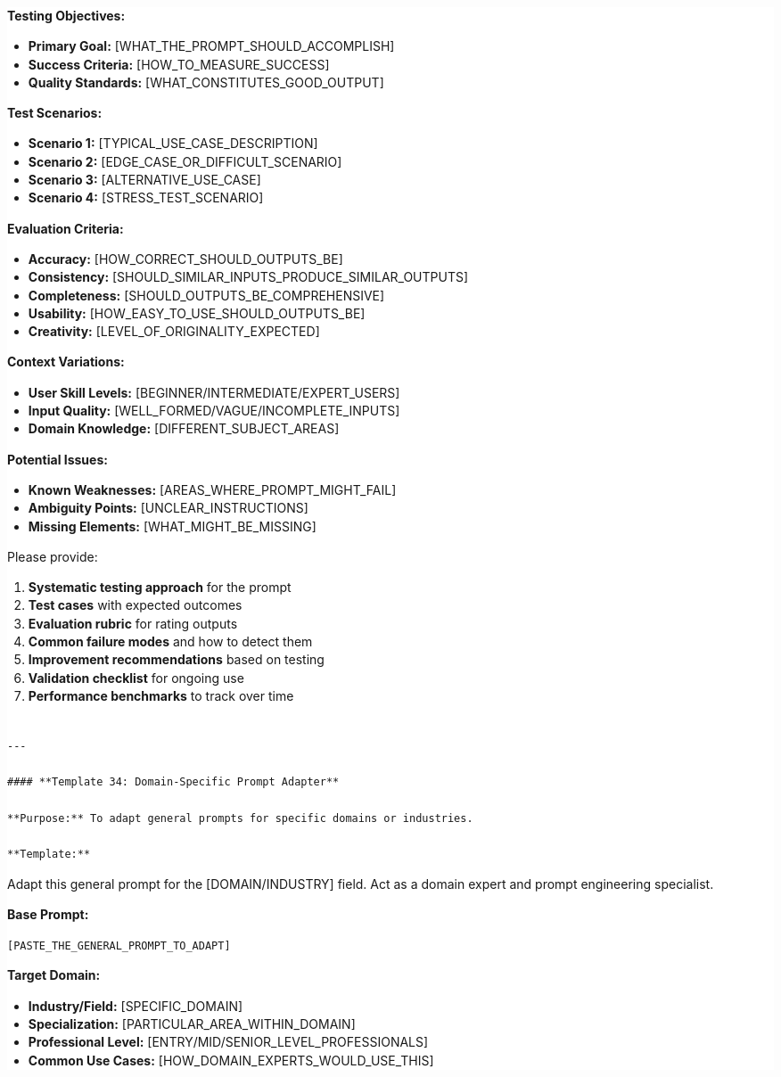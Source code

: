 **Testing Objectives:**
- **Primary Goal:** [WHAT_THE_PROMPT_SHOULD_ACCOMPLISH]
- **Success Criteria:** [HOW_TO_MEASURE_SUCCESS]
- **Quality Standards:** [WHAT_CONSTITUTES_GOOD_OUTPUT]

**Test Scenarios:**
- **Scenario 1:** [TYPICAL_USE_CASE_DESCRIPTION]
- **Scenario 2:** [EDGE_CASE_OR_DIFFICULT_SCENARIO]
- **Scenario 3:** [ALTERNATIVE_USE_CASE]
- **Scenario 4:** [STRESS_TEST_SCENARIO]

**Evaluation Criteria:**
- **Accuracy:** [HOW_CORRECT_SHOULD_OUTPUTS_BE]
- **Consistency:** [SHOULD_SIMILAR_INPUTS_PRODUCE_SIMILAR_OUTPUTS]
- **Completeness:** [SHOULD_OUTPUTS_BE_COMPREHENSIVE]
- **Usability:** [HOW_EASY_TO_USE_SHOULD_OUTPUTS_BE]
- **Creativity:** [LEVEL_OF_ORIGINALITY_EXPECTED]

**Context Variations:**
- **User Skill Levels:** [BEGINNER/INTERMEDIATE/EXPERT_USERS]
- **Input Quality:** [WELL_FORMED/VAGUE/INCOMPLETE_INPUTS]
- **Domain Knowledge:** [DIFFERENT_SUBJECT_AREAS]

**Potential Issues:**
- **Known Weaknesses:** [AREAS_WHERE_PROMPT_MIGHT_FAIL]
- **Ambiguity Points:** [UNCLEAR_INSTRUCTIONS]
- **Missing Elements:** [WHAT_MIGHT_BE_MISSING]

Please provide:
1. **Systematic testing approach** for the prompt
2. **Test cases** with expected outcomes
3. **Evaluation rubric** for rating outputs
4. **Common failure modes** and how to detect them
5. **Improvement recommendations** based on testing
6. **Validation checklist** for ongoing use
7. **Performance benchmarks** to track over time
```

---

#### **Template 34: Domain-Specific Prompt Adapter**

**Purpose:** To adapt general prompts for specific domains or industries.

**Template:**
```
Adapt this general prompt for the [DOMAIN/INDUSTRY] field. Act as a domain expert and prompt engineering specialist.

**Base Prompt:**
```
[PASTE_THE_GENERAL_PROMPT_TO_ADAPT]
```

**Target Domain:**
- **Industry/Field:** [SPECIFIC_DOMAIN]
- **Specialization:** [PARTICULAR_AREA_WITHIN_DOMAIN]
- **Professional Level:** [ENTRY/MID/SENIOR_LEVEL_PROFESSIONALS]
- **Common Use Cases:** [HOW_DOMAIN_EXPERTS_WOULD_USE_THIS]
